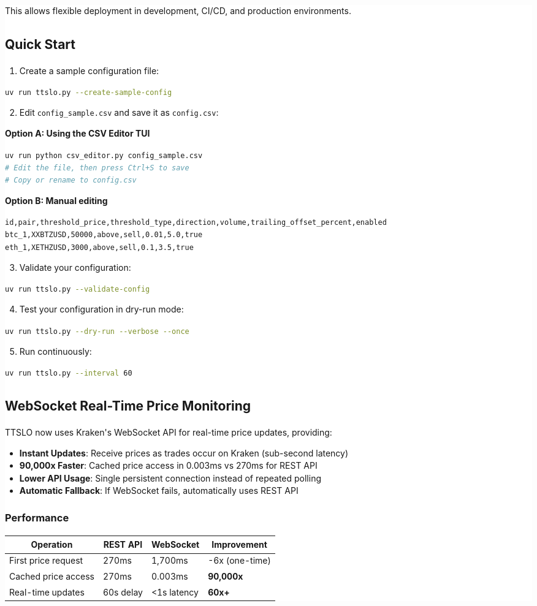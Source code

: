 This allows flexible deployment in development, CI/CD, and production environments.

## Quick Start

1. Create a sample configuration file:
```bash
uv run ttslo.py --create-sample-config
```

2. Edit `config_sample.csv` and save it as `config.csv`:

**Option A: Using the CSV Editor TUI**
```bash
uv run python csv_editor.py config_sample.csv
# Edit the file, then press Ctrl+S to save
# Copy or rename to config.csv
```

**Option B: Manual editing**
```csv
id,pair,threshold_price,threshold_type,direction,volume,trailing_offset_percent,enabled
btc_1,XXBTZUSD,50000,above,sell,0.01,5.0,true
eth_1,XETHZUSD,3000,above,sell,0.1,3.5,true
```

3. Validate your configuration:
```bash
uv run ttslo.py --validate-config
```

4. Test your configuration in dry-run mode:
```bash
uv run ttslo.py --dry-run --verbose --once
```

5. Run continuously:
```bash
uv run ttslo.py --interval 60
```

## WebSocket Real-Time Price Monitoring

TTSLO now uses Kraken's WebSocket API for real-time price updates, providing:

- **Instant Updates**: Receive prices as trades occur on Kraken (sub-second latency)
- **90,000x Faster**: Cached price access in 0.003ms vs 270ms for REST API
- **Lower API Usage**: Single persistent connection instead of repeated polling
- **Automatic Fallback**: If WebSocket fails, automatically uses REST API

### Performance

| Operation | REST API | WebSocket | Improvement |
|-----------|----------|-----------|-------------|
| First price request | 270ms | 1,700ms | -6x (one-time) |
| Cached price access | 270ms | 0.003ms | **90,000x** |
| Real-time updates | 60s delay | <1s latency | **60x+** |
